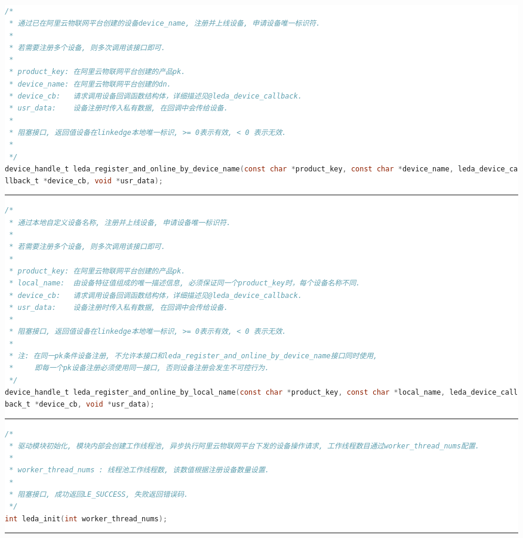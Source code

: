 <a name="leda_register_and_online_by_device_name"></a>
``` c
/*
 * 通过已在阿里云物联网平台创建的设备device_name, 注册并上线设备, 申请设备唯一标识符.
 *
 * 若需要注册多个设备, 则多次调用该接口即可.
 *
 * product_key: 在阿里云物联网平台创建的产品pk.
 * device_name: 在阿里云物联网平台创建的dn.
 * device_cb:   请求调用设备回调函数结构体，详细描述见@leda_device_callback.
 * usr_data:    设备注册时传入私有数据, 在回调中会传给设备.
 *
 * 阻塞接口, 返回值设备在linkedge本地唯一标识, >= 0表示有效, < 0 表示无效.
 *
 */
device_handle_t leda_register_and_online_by_device_name(const char *product_key, const char *device_name, leda_device_callback_t *device_cb, void *usr_data);

```

---
<a name="leda_register_and_online_by_local_name"></a>
``` c
/*
 * 通过本地自定义设备名称, 注册并上线设备, 申请设备唯一标识符.
 *
 * 若需要注册多个设备, 则多次调用该接口即可.
 *
 * product_key: 在阿里云物联网平台创建的产品pk.
 * local_name:  由设备特征值组成的唯一描述信息, 必须保证同一个product_key时，每个设备名称不同.
 * device_cb:   请求调用设备回调函数结构体，详细描述见@leda_device_callback.
 * usr_data:    设备注册时传入私有数据, 在回调中会传给设备.
 *
 * 阻塞接口, 返回值设备在linkedge本地唯一标识, >= 0表示有效, < 0 表示无效.
 *
 * 注: 在同一pk条件设备注册, 不允许本接口和leda_register_and_online_by_device_name接口同时使用, 
 *     即每一个pk设备注册必须使用同一接口, 否则设备注册会发生不可控行为.
 */
device_handle_t leda_register_and_online_by_local_name(const char *product_key, const char *local_name, leda_device_callback_t *device_cb, void *usr_data);

```

---
<a name="leda_init"></a>
``` c
/*
 * 驱动模块初始化, 模块内部会创建工作线程池, 异步执行阿里云物联网平台下发的设备操作请求, 工作线程数目通过worker_thread_nums配置.
 *
 * worker_thread_nums : 线程池工作线程数, 该数值根据注册设备数量设置.
 *
 * 阻塞接口, 成功返回LE_SUCCESS, 失败返回错误码.
 */
int leda_init(int worker_thread_nums);

```

---